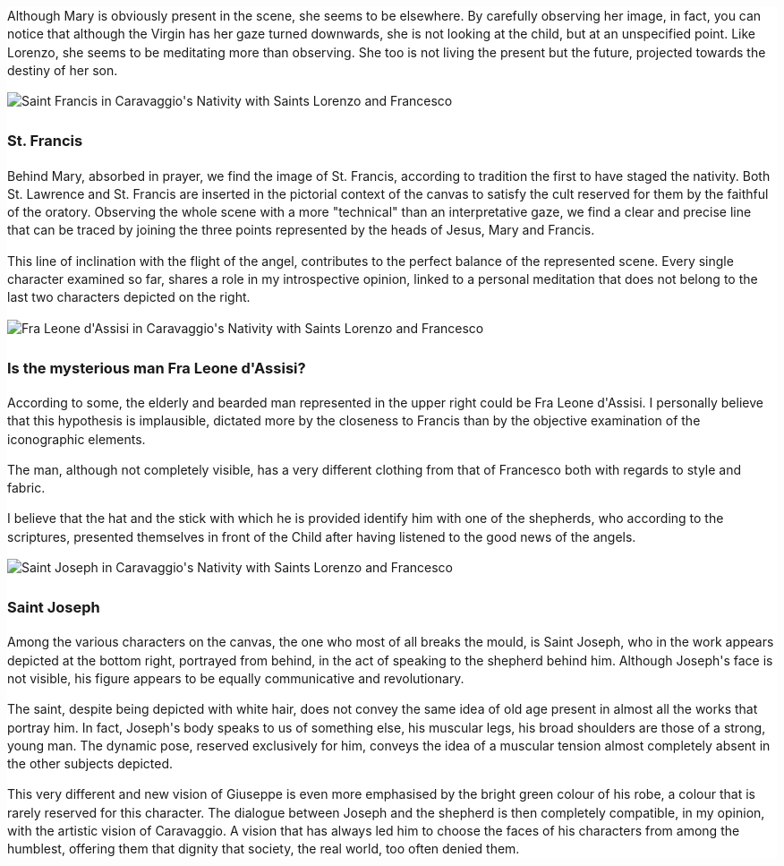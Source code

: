 Although Mary is obviously present in the scene, she seems to be elsewhere. By carefully observing her image, in fact, you can notice that although the Virgin has her gaze turned downwards, she is not looking at the child, but at an unspecified point. Like Lorenzo, she seems to be meditating more than observing. She too is not living the present but the future, projected towards the destiny of her son.

![Saint Francis in  Caravaggio's Nativity with Saints Lorenzo and Francesco](/images/St.-Francis-@2x.jpg)

### **St. Francis**

Behind Mary, absorbed in prayer, we find the image of St. Francis, according to tradition the first to have staged the nativity. Both St. Lawrence and St. Francis are inserted in the pictorial context of the canvas to satisfy the cult reserved for them by the faithful of the oratory. Observing the whole scene with a more "technical" than an interpretative gaze, we find a clear and precise line that can be traced by joining the three points represented by the heads of Jesus, Mary and Francis.

This line of inclination with the flight of the angel, contributes to the perfect balance of the represented scene. Every single character examined so far, shares a role in my introspective opinion, linked to a personal meditation that does not belong to the last two characters depicted on the right.

![Fra Leone d'Assisi in Caravaggio's Nativity with Saints Lorenzo and Francesco](/images/Fra-Leone-dAssisi@2x.jpg)

### **Is the mysterious man Fra Leone d'Assisi?**

According to some, the elderly and bearded man represented in the upper right could be Fra Leone d'Assisi. I personally believe that this hypothesis is implausible, dictated more by the closeness to Francis than by the objective examination of the iconographic elements.

The man, although not completely visible, has a very different clothing from that of Francesco both with regards to style and fabric.

I believe that the hat and the stick with which he is provided identify him with one of the shepherds, who according to the scriptures, presented themselves in front of the Child after having listened to the good news of the angels.

![Saint Joseph in Caravaggio's Nativity with Saints Lorenzo and Francesco](/images/Saint-Joseph-@2x-718x1024.jpg)

### **Saint Joseph**

Among the various characters on the canvas, the one who most of all breaks the mould, is Saint Joseph, who in the work appears depicted at the bottom right, portrayed from behind, in the act of speaking to the shepherd behind him. Although Joseph's face is not visible, his figure appears to be equally communicative and revolutionary.

The saint, despite being depicted with white hair, does not convey the same idea of ​​old age present in almost all the works that portray him. In fact, Joseph's body speaks to us of something else, his muscular legs, his broad shoulders are those of a strong, young man. The dynamic pose, reserved exclusively for him, conveys the idea of ​​a muscular tension almost completely absent in the other subjects depicted.

This very different and new vision of Giuseppe is even more emphasised by the bright green colour of his robe, a colour that is rarely reserved for this character. The dialogue between Joseph and the shepherd is then completely compatible, in my opinion, with the artistic vision of Caravaggio. A vision that has always led him to choose the faces of his characters from among the humblest, offering them that dignity that society, the real world, too often denied them.
